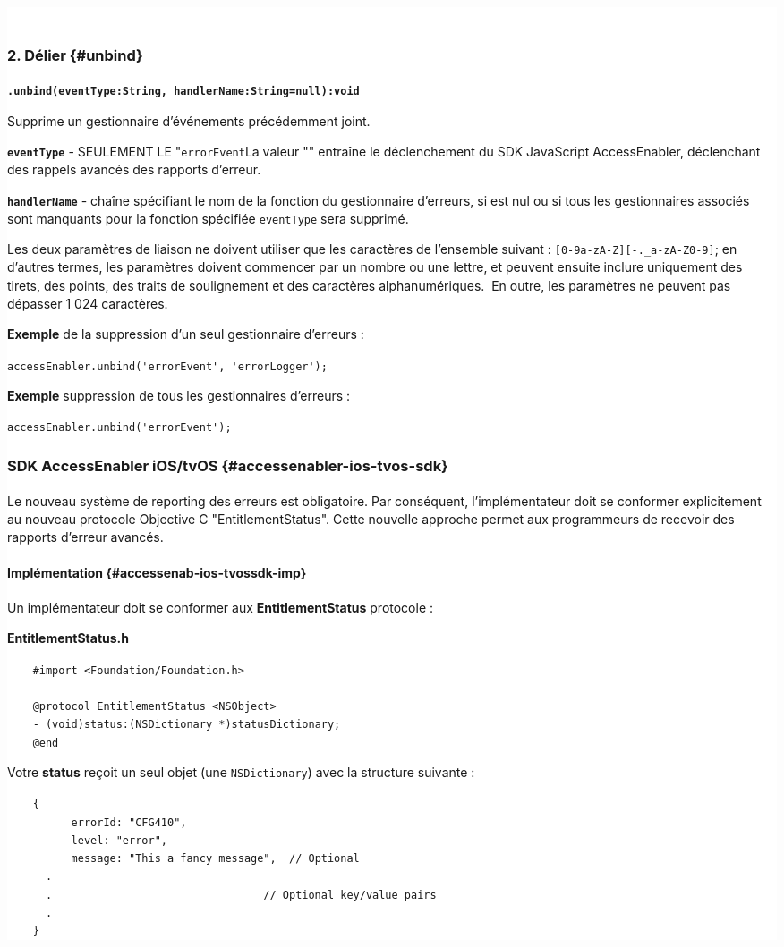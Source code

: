  
### 2. Délier {#unbind}

**`.unbind(eventType:String, handlerName:String=null):void`**

Supprime un gestionnaire d’événements précédemment joint.

**`eventType`** - SEULEMENT LE &quot;`errorEvent`La valeur &quot;&quot; entraîne le déclenchement du SDK JavaScript AccessEnabler, déclenchant des rappels avancés des rapports d’erreur.

**`handlerName`** - chaîne spécifiant le nom de la fonction du gestionnaire d’erreurs, si est nul ou si tous les gestionnaires associés sont manquants pour la fonction spécifiée `eventType` sera supprimé.

Les deux paramètres de liaison ne doivent utiliser que les caractères de l’ensemble suivant : `[0-9a-zA-Z][-._a-zA-Z0-9]`; en d’autres termes, les paramètres doivent commencer par un nombre ou une lettre, et peuvent ensuite inclure uniquement des tirets, des points, des traits de soulignement et des caractères alphanumériques.  En outre, les paramètres ne peuvent pas dépasser 1 024 caractères.  

**Exemple** de la suppression d’un seul gestionnaire d’erreurs :

`accessEnabler.unbind('errorEvent', 'errorLogger');`

**Exemple** suppression de tous les gestionnaires d’erreurs :

`accessEnabler.unbind('errorEvent');`


### SDK AccessEnabler iOS/tvOS {#accessenabler-ios-tvos-sdk}

Le nouveau système de reporting des erreurs est obligatoire. Par conséquent, l’implémentateur doit se conformer explicitement au nouveau protocole Objective C &quot;EntitlementStatus&quot;. Cette nouvelle approche permet aux programmeurs de recevoir des rapports d’erreur avancés.

#### Implémentation {#accessenab-ios-tvossdk-imp}

Un implémentateur doit se conformer aux **EntitlementStatus** protocole :

**EntitlementStatus.h**

```OBJ-C
    #import <Foundation/Foundation.h>
     
    @protocol EntitlementStatus <NSObject>
    - (void)status:(NSDictionary *)statusDictionary;
    @end
```

Votre **status** reçoit un seul objet (une `NSDictionary`) avec la structure suivante :

```OBJ-C
    {
          errorId: "CFG410",
          level: "error",
          message: "This a fancy message",  // Optional
      .
      .                                 // Optional key/value pairs
      .
    }
```

